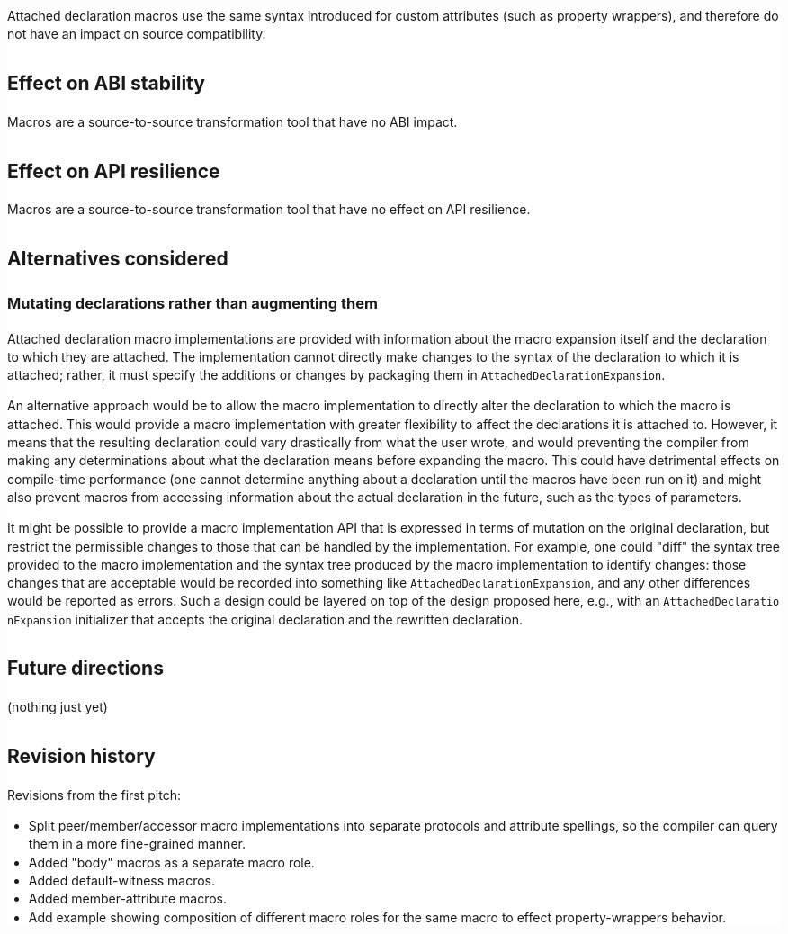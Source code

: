 Attached declaration macros use the same syntax introduced for custom attributes (such as property wrappers), and therefore do not have an impact on source compatibility.

## Effect on ABI stability

Macros are a source-to-source transformation tool that have no ABI impact.

## Effect on API resilience

Macros are a source-to-source transformation tool that have no effect on API resilience.

## Alternatives considered

### Mutating declarations rather than augmenting them

Attached declaration macro implementations are provided with information about the macro expansion itself and the declaration to which they are attached. The implementation cannot directly make changes to the syntax of the declaration to which it is attached; rather, it must specify the additions or changes by packaging them in `AttachedDeclarationExpansion`. 

An alternative approach would be to allow the macro implementation to directly alter the declaration to which the macro is attached. This would provide a macro implementation with greater flexibility to affect the declarations it is attached to. However, it means that the resulting declaration could vary drastically from what the user wrote, and would preventing the compiler from making any determinations about what the declaration means before expanding the macro. This could have detrimental effects on compile-time performance (one cannot determine anything about a declaration until the macros have been run on it) and might also prevent macros from accessing information about the actual declaration in the future, such as the types of parameters.

It might be possible to provide a macro implementation API that is expressed in terms of mutation on the original declaration, but restrict the permissible changes to those that can be handled by the implementation. For example, one could "diff" the syntax tree provided to the macro implementation and the syntax tree produced by the macro implementation to identify changes: those changes that are acceptable would be recorded into something like `AttachedDeclarationExpansion`, and any other differences would be reported as errors. Such a design could be layered on top of the design proposed here, e.g., with an `AttachedDeclarationExpansion` initializer that accepts the original declaration and the rewritten declaration.

## Future directions

(nothing just yet)

## Revision history

Revisions from the first pitch:

* Split peer/member/accessor macro implementations into separate protocols and attribute spellings, so the compiler can query them in a more fine-grained manner.
* Added "body" macros as a separate macro role.
* Added default-witness macros.
* Added member-attribute macros.
* Add example showing composition of different macro roles for the same macro to effect property-wrappers behavior.
